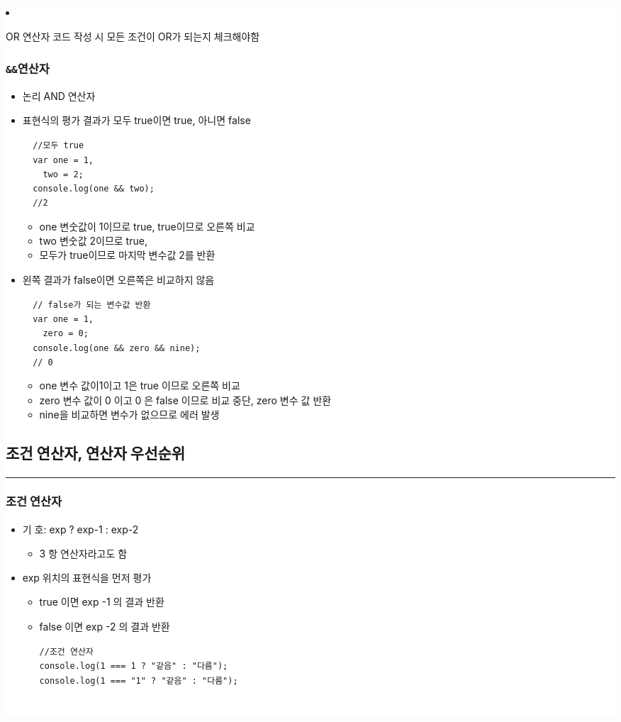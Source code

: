 </ul>
</li>
<li><p>OR 연산자 코드 작성 시 모든 조건이 OR가 되는지 체크해야함</p>
</li>
</ul>
<h3 id="연산자-4"><code>&amp;&amp;</code>연산자</h3>
<ul>
<li><p>논리 AND 연산자</p>
</li>
<li><p>표현식의 평가 결과가 모두 true이면 true, 아니면 false</p>
<pre><code class="language-jsx">  //모두 true
  var one = 1,
    two = 2;
  console.log(one &amp;&amp; two);
  //2</code></pre>
<ul>
<li>one 변숫값이 1이므로 true, true이므로 오른쪽 비교</li>
<li>two 변숫값 2이므로 true,</li>
<li>모두가 true이므로 마지막 변수값 2를 반환</li>
</ul>
</li>
<li><p>왼쪽 결과가 false이면 오른쪽은 비교하지 않음</p>
<pre><code class="language-jsx">  // false가 되는 변수값 반환
  var one = 1,
    zero = 0;
  console.log(one &amp;&amp; zero &amp;&amp; nine);
  // 0</code></pre>
<ul>
<li>one 변수 값이1이고 1은  true 이므로 오른쪽 비교</li>
<li>zero 변수 값이 0 이고 0 은  false 이므로 비교 중단, zero 변수 값 반환</li>
<li>nine을 비교하면 변수가 없으므로 에러 발생</li>
</ul>
</li>
</ul>
<h2 id="조건-연산자-연산자-우선순위">조건 연산자, 연산자 우선순위</h2>
<hr />
<h3 id="조건-연산자">조건 연산자</h3>
<ul>
<li><p>기 호: exp ? exp-1 : exp-2</p>
<ul>
<li>3 항 연산자라고도 함</li>
</ul>
</li>
<li><p>exp 위치의 표현식을 먼저 평가</p>
<ul>
<li><p>true 이면 exp -1 의 결과 반환</p>
</li>
<li><p>false 이면 exp -2 의 결과 반환</p>
<pre><code class="language-jsx">//조건 연산자
console.log(1 === 1 ? &quot;같음&quot; : &quot;다름&quot;);
console.log(1 === &quot;1&quot; ? &quot;같음&quot; : &quot;다름&quot;);

